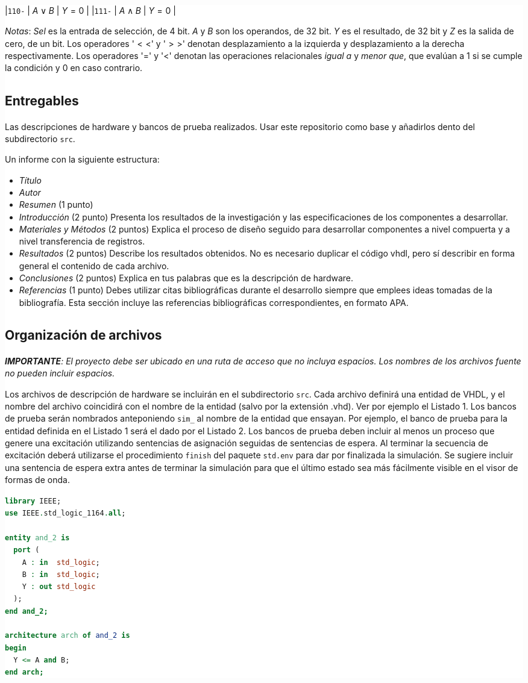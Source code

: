 |`110-` | $A \vee B$ | $Y=0$ |
|`111-` | $A \wedge B$ | $Y=0$ |

*Notas*:  *Sel* es la entrada de selección, de 4 bit. *A* y *B* son los operandos, de 32 bit. *Y* es el resultado, de 32 bit y *Z* es la salida de cero, de un bit. Los operadores '$<<$' y '$>>$' denotan desplazamiento a la izquierda y desplazamiento a la derecha respectivamente. Los operadores '$=$' y '$<$' denotan las operaciones relacionales *igual a* y *menor que*, que evalúan a $1$ si se cumple la condición y $0$ en caso contrario.

## Entregables

Las descripciones de hardware y bancos de prueba realizados. Usar este repositorio como base y añadirlos dento del subdirectorio `src`.

Un informe con la siguiente estructura:

- *Título*
- *Autor*
- *Resumen* (1 punto)
- *Introducción* (2 punto) Presenta los resultados de la investigación y las especificaciones de los componentes a desarrollar.
- *Materiales y Métodos* (2 puntos) Explica el proceso de diseño seguido para desarrollar componentes a nivel compuerta y a nivel transferencia de registros.
- *Resultados* (2 puntos) Describe los resultados obtenidos. No es necesario duplicar el código vhdl, pero sí describir en forma general el contenido de cada archivo.
- *Conclusiones* (2 puntos) Explica en tus palabras que es la descripción de hardware.
- *Referencias* (1 punto) Debes utilizar citas bibliográficas durante el desarrollo siempre que emplees ideas tomadas de la bibliografía. Esta sección incluye las referencias bibliográficas correspondientes, en formato APA.

## Organización de archivos

***IMPORTANTE**: El proyecto debe ser ubicado en una ruta de acceso que no incluya espacios. Los nombres de los archivos fuente no pueden incluir espacios.*

Los archivos de descripción de hardware se incluirán en el subdirectorio `src`. Cada archivo definirá una entidad de VHDL, y el nombre del archivo coincidirá con el nombre de la entidad (salvo por la extensión .vhd). Ver por ejemplo el Listado 1. Los bancos de prueba serán nombrados anteponiendo `sim_` al nombre de la entidad que ensayan. Por ejemplo, el banco de prueba para la entidad definida en el Listado 1 será el dado por el Listado 2. Los bancos de prueba deben incluir al menos un proceso que genere una excitación utilizando sentencias de asignación seguidas de sentencias de espera. Al terminar la secuencia de excitación deberá utilizarse el procedimiento `finish` del paquete `std.env` para dar por finalizada la simulación. Se sugiere incluir una sentencia de espera extra antes de terminar la simulación para que el último estado sea más fácilmente visible en el visor de formas de onda.

~~~~vhdl
library IEEE;
use IEEE.std_logic_1164.all;

entity and_2 is
  port (
    A : in  std_logic;
    B : in  std_logic;
    Y : out std_logic
  );
end and_2;

architecture arch of and_2 is
begin
  Y <= A and B;
end arch;
~~~~
